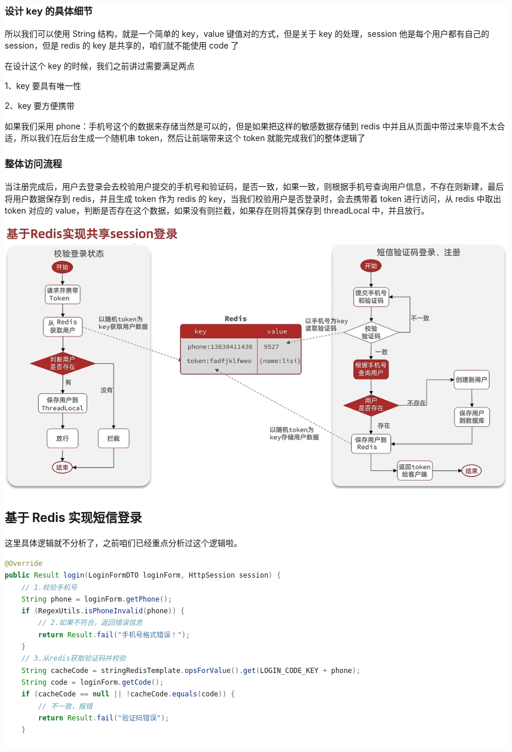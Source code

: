### 设计 key 的具体细节

所以我们可以使用 String 结构，就是一个简单的 key，value 键值对的方式，但是关于 key 的处理，session 他是每个用户都有自己的 session，但是 redis 的 key 是共享的，咱们就不能使用 code 了

在设计这个 key 的时候，我们之前讲过需要满足两点

1、key 要具有唯一性

2、key 要方便携带

如果我们采用 phone：手机号这个的数据来存储当然是可以的，但是如果把这样的敏感数据存储到 redis 中并且从页面中带过来毕竟不太合适，所以我们在后台生成一个随机串 token，然后让前端带来这个 token 就能完成我们的整体逻辑了

### 整体访问流程

当注册完成后，用户去登录会去校验用户提交的手机号和验证码，是否一致，如果一致，则根据手机号查询用户信息，不存在则新建，最后将用户数据保存到 redis，并且生成 token 作为 redis 的 key，当我们校验用户是否登录时，会去携带着 token 进行访问，从 redis 中取出 token 对应的 value，判断是否存在这个数据，如果没有则拦截，如果存在则将其保存到 threadLocal 中，并且放行。

![1653319474181](redis-in-action-SMS-login/1653319474181.png)

## 基于 Redis 实现短信登录

这里具体逻辑就不分析了，之前咱们已经重点分析过这个逻辑啦。

```java
@Override
public Result login(LoginFormDTO loginForm, HttpSession session) {
    // 1.校验手机号
    String phone = loginForm.getPhone();
    if (RegexUtils.isPhoneInvalid(phone)) {
        // 2.如果不符合，返回错误信息
        return Result.fail("手机号格式错误！");
    }
    // 3.从redis获取验证码并校验
    String cacheCode = stringRedisTemplate.opsForValue().get(LOGIN_CODE_KEY + phone);
    String code = loginForm.getCode();
    if (cacheCode == null || !cacheCode.equals(code)) {
        // 不一致，报错
        return Result.fail("验证码错误");
    }
 
```